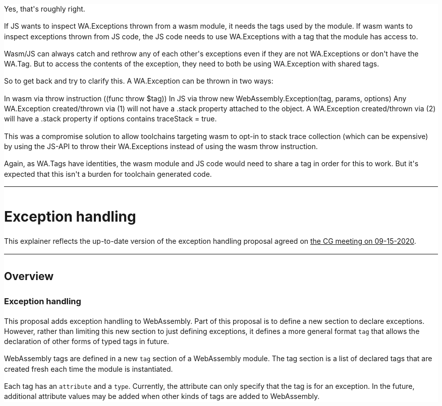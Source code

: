 Yes, that's roughly right.

If JS wants to inspect WA.Exceptions thrown from a wasm module, it needs the tags used by the module.
If wasm wants to inspect exceptions thrown from JS code, the JS code needs to use WA.Exceptions with a tag that the module has access to.

Wasm/JS can always catch and rethrow any of each other's exceptions even if they are not WA.Exceptions or don't have the WA.Tag. But to access the contents of the exception, they need to both be using WA.Exception with shared tags.


> 

So to get back and try to clarify this. A WA.Exception can be thrown in two ways:

In wasm via throw instruction ((func throw $tag))
In JS via throw new WebAssembly.Exception(tag, params, options)
Any WA.Exception created/thrown via (1) will not have a .stack property attached to the object.
A WA.Exception created/thrown via (2) will have a .stack property if options contains traceStack = true.

This was a compromise solution to allow toolchains targeting wasm to opt-in to stack trace collection (which can be expensive) by using the JS-API to throw their WA.Exceptions instead of using the wasm throw instruction.

Again, as WA.Tags have identities, the wasm module and JS code would need to share a tag in order for this to work. But it's expected that this isn't a burden for toolchain generated code.


-----

# Exception handling

This explainer reflects the up-to-date version of the exception handling
proposal agreed on [the CG meeting on
09-15-2020](https://github.com/WebAssembly/meetings/blob/master/main/2020/CG-09-15.md).

---

## Overview



### Exception handling

This proposal adds exception handling to WebAssembly. Part of this proposal is
to define a new section to declare exceptions. However, rather than limiting
this new section to just defining exceptions, it defines a more general format
`tag` that allows the declaration of other forms of typed tags in future.

WebAssembly tags are defined in a new `tag` section of a WebAssembly module. The
tag section is a list of declared tags that are created fresh each time the
module is instantiated.

Each tag has an `attribute` and a `type`. Currently, the attribute can only
specify that the tag is for an exception. In the future, additional attribute
values may be added when other kinds of tags are added to WebAssembly.
